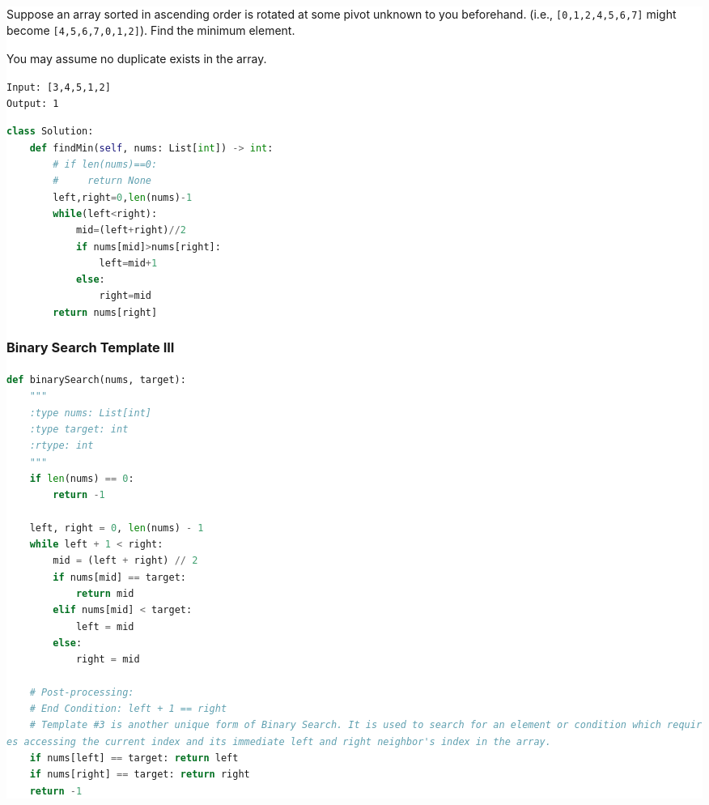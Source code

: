 Suppose an array sorted in ascending order is rotated at some pivot unknown to you beforehand.
(i.e.,  `[0,1,2,4,5,6,7]` might become  `[4,5,6,7,0,1,2]`). Find the minimum element. 

You may assume no duplicate exists in the array.

```
Input: [3,4,5,1,2] 
Output: 1
```

```python
class Solution:
    def findMin(self, nums: List[int]) -> int:
        # if len(nums)==0:
        #     return None
        left,right=0,len(nums)-1
        while(left<right):
            mid=(left+right)//2
            if nums[mid]>nums[right]:
                left=mid+1
            else:
                right=mid
        return nums[right]
```

### Binary Search Template III

```python
def binarySearch(nums, target):
    """
    :type nums: List[int]
    :type target: int
    :rtype: int
    """
    if len(nums) == 0:
        return -1

    left, right = 0, len(nums) - 1
    while left + 1 < right:
        mid = (left + right) // 2
        if nums[mid] == target:
            return mid
        elif nums[mid] < target:
            left = mid
        else:
            right = mid

    # Post-processing:
    # End Condition: left + 1 == right
    # Template #3 is another unique form of Binary Search. It is used to search for an element or condition which requires accessing the current index and its immediate left and right neighbor's index in the array.
    if nums[left] == target: return left
    if nums[right] == target: return right
    return -1
```

